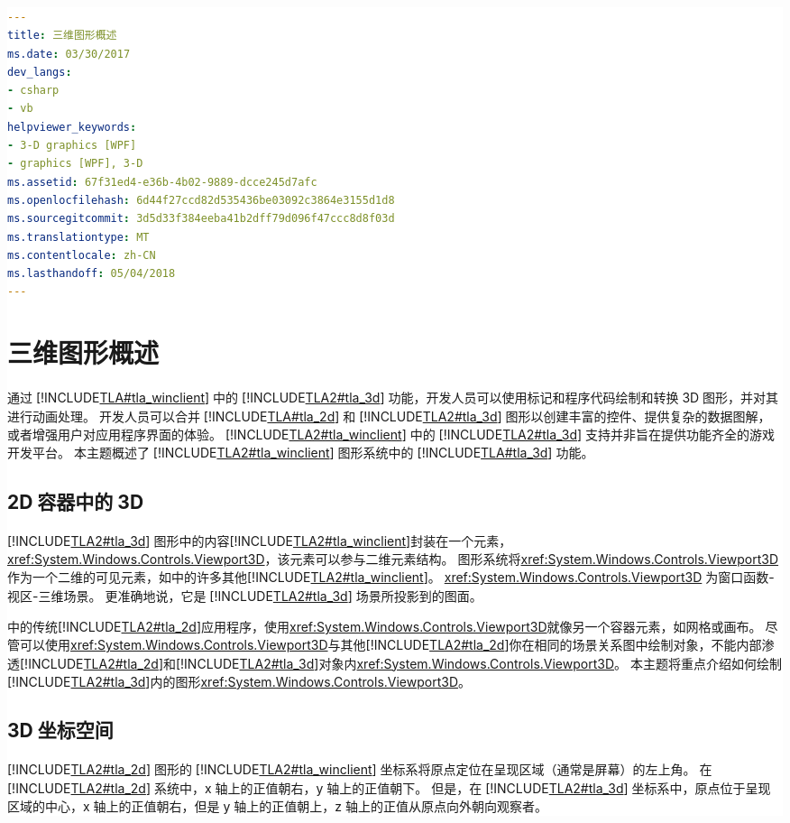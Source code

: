 ```yaml
---
title: 三维图形概述
ms.date: 03/30/2017
dev_langs:
- csharp
- vb
helpviewer_keywords:
- 3-D graphics [WPF]
- graphics [WPF], 3-D
ms.assetid: 67f31ed4-e36b-4b02-9889-dcce245d7afc
ms.openlocfilehash: 6d44f27ccd82d535436be03092c3864e3155d1d8
ms.sourcegitcommit: 3d5d33f384eeba41b2dff79d096f47ccc8d8f03d
ms.translationtype: MT
ms.contentlocale: zh-CN
ms.lasthandoff: 05/04/2018
---
```

# <a name="3-d-graphics-overview"></a>三维图形概述
<a name="introduction"></a>通过 [!INCLUDE[TLA#tla_winclient](../../../../includes/tlasharptla-winclient-md.md)] 中的 [!INCLUDE[TLA2#tla_3d](../../../../includes/tla2sharptla-3d-md.md)] 功能，开发人员可以使用标记和程序代码绘制和转换 3D 图形，并对其进行动画处理。 开发人员可以合并 [!INCLUDE[TLA#tla_2d](../../../../includes/tlasharptla-2d-md.md)] 和 [!INCLUDE[TLA2#tla_3d](../../../../includes/tla2sharptla-3d-md.md)] 图形以创建丰富的控件、提供复杂的数据图解，或者增强用户对应用程序界面的体验。 [!INCLUDE[TLA2#tla_winclient](../../../../includes/tla2sharptla-winclient-md.md)] 中的 [!INCLUDE[TLA2#tla_3d](../../../../includes/tla2sharptla-3d-md.md)] 支持并非旨在提供功能齐全的游戏开发平台。 本主题概述了 [!INCLUDE[TLA2#tla_winclient](../../../../includes/tla2sharptla-winclient-md.md)] 图形系统中的 [!INCLUDE[TLA#tla_3d](../../../../includes/tlasharptla-3d-md.md)] 功能。  
 
  
<a name="threed_in_2d"></a>   
## <a name="3-d-in-a-2-d-container"></a>2D 容器中的 3D  
 [!INCLUDE[TLA2#tla_3d](../../../../includes/tla2sharptla-3d-md.md)] 图形中的内容[!INCLUDE[TLA2#tla_winclient](../../../../includes/tla2sharptla-winclient-md.md)]封装在一个元素， <xref:System.Windows.Controls.Viewport3D>，该元素可以参与二维元素结构。 图形系统将<xref:System.Windows.Controls.Viewport3D>作为一个二维的可见元素，如中的许多其他[!INCLUDE[TLA2#tla_winclient](../../../../includes/tla2sharptla-winclient-md.md)]。 <xref:System.Windows.Controls.Viewport3D> 为窗口函数-视区-三维场景。 更准确地说，它是 [!INCLUDE[TLA2#tla_3d](../../../../includes/tla2sharptla-3d-md.md)] 场景所投影到的图面。  
  
 中的传统[!INCLUDE[TLA2#tla_2d](../../../../includes/tla2sharptla-2d-md.md)]应用程序，使用<xref:System.Windows.Controls.Viewport3D>就像另一个容器元素，如网格或画布。  尽管可以使用<xref:System.Windows.Controls.Viewport3D>与其他[!INCLUDE[TLA2#tla_2d](../../../../includes/tla2sharptla-2d-md.md)]你在相同的场景关系图中绘制对象，不能内部渗透[!INCLUDE[TLA2#tla_2d](../../../../includes/tla2sharptla-2d-md.md)]和[!INCLUDE[TLA2#tla_3d](../../../../includes/tla2sharptla-3d-md.md)]对象内<xref:System.Windows.Controls.Viewport3D>。  本主题将重点介绍如何绘制[!INCLUDE[TLA2#tla_3d](../../../../includes/tla2sharptla-3d-md.md)]内的图形<xref:System.Windows.Controls.Viewport3D>。  
  
<a name="coord_space"></a>   
## <a name="3-d-coordinate-space"></a>3D 坐标空间  
 [!INCLUDE[TLA2#tla_2d](../../../../includes/tla2sharptla-2d-md.md)] 图形的 [!INCLUDE[TLA2#tla_winclient](../../../../includes/tla2sharptla-winclient-md.md)] 坐标系将原点定位在呈现区域（通常是屏幕）的左上角。 在 [!INCLUDE[TLA2#tla_2d](../../../../includes/tla2sharptla-2d-md.md)] 系统中，x 轴上的正值朝右，y 轴上的正值朝下。  但是，在 [!INCLUDE[TLA2#tla_3d](../../../../includes/tla2sharptla-3d-md.md)] 坐标系中，原点位于呈现区域的中心，x 轴上的正值朝右，但是 y 轴上的正值朝上，z 轴上的正值从原点向外朝向观察者。  
  